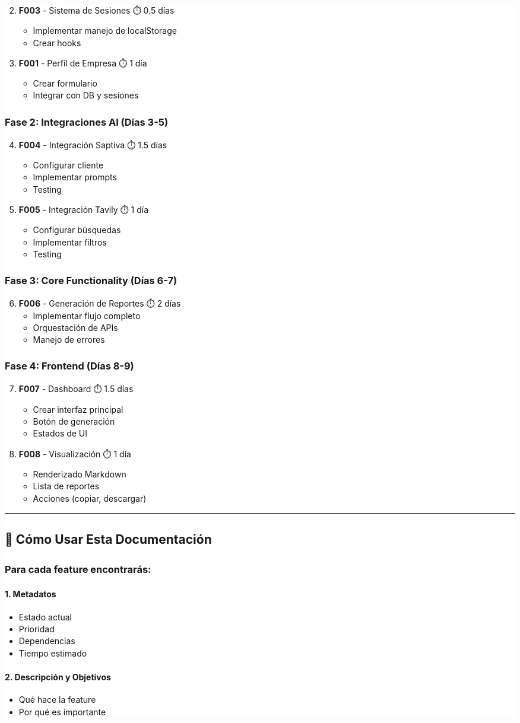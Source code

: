 2. **F003** - Sistema de Sesiones ⏱️ 0.5 días
   - Implementar manejo de localStorage
   - Crear hooks

3. **F001** - Perfil de Empresa ⏱️ 1 día
   - Crear formulario
   - Integrar con DB y sesiones

### Fase 2: Integraciones AI (Días 3-5)
4. **F004** - Integración Saptiva ⏱️ 1.5 días
   - Configurar cliente
   - Implementar prompts
   - Testing

5. **F005** - Integración Tavily ⏱️ 1 día
   - Configurar búsquedas
   - Implementar filtros
   - Testing

### Fase 3: Core Functionality (Días 6-7)
6. **F006** - Generación de Reportes ⏱️ 2 días
   - Implementar flujo completo
   - Orquestación de APIs
   - Manejo de errores

### Fase 4: Frontend (Días 8-9)
7. **F007** - Dashboard ⏱️ 1.5 días
   - Crear interfaz principal
   - Botón de generación
   - Estados de UI

8. **F008** - Visualización ⏱️ 1 día
   - Renderizado Markdown
   - Lista de reportes
   - Acciones (copiar, descargar)

---

## 📖 Cómo Usar Esta Documentación

### Para cada feature encontrarás:

#### 1. **Metadatos**
- Estado actual
- Prioridad
- Dependencias
- Tiempo estimado

#### 2. **Descripción y Objetivos**
- Qué hace la feature
- Por qué es importante
